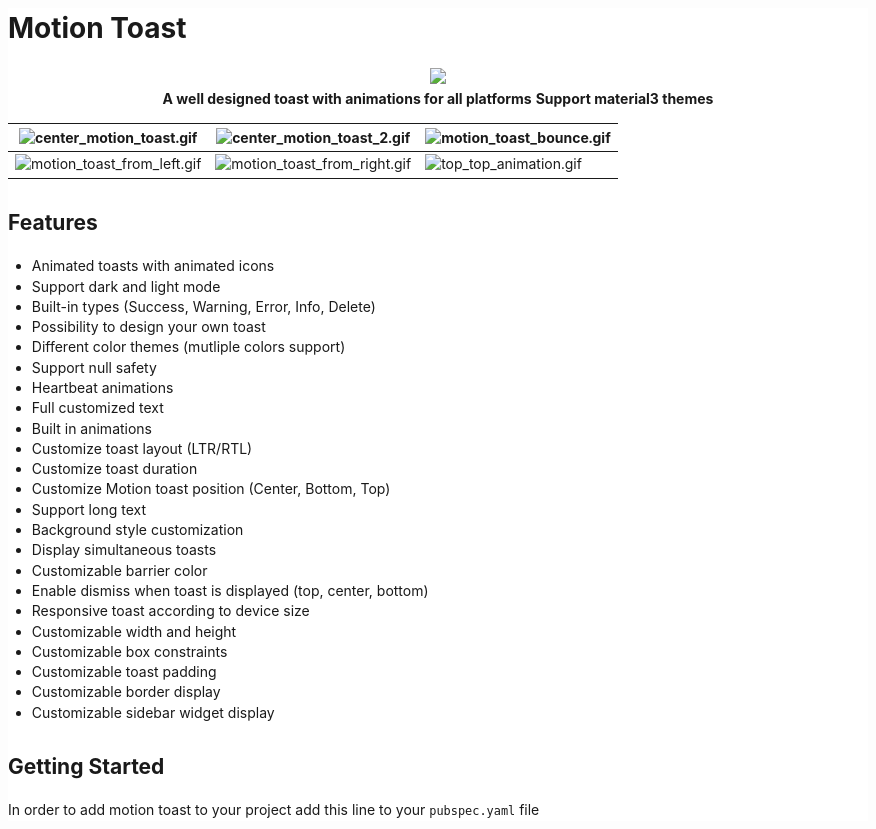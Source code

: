 # Motion Toast

  

<p  align="center">
<img  src="https://github.com/koukibadr/Motion-Toast/blob/main/MOTION%20TOAST.gif?raw=true"  width="350"/>
<br>
<b>A well designed toast with animations for all platforms</b>
<b>Support material3 themes</b>
</p>

  
| ![center_motion_toast.gif](https://github.com/koukibadr/Motion-Toast/blob/main/example/center_motion_toast.gif?raw=true) | ![center_motion_toast_2.gif](https://github.com/koukibadr/Motion-Toast/blob/main/example/center_motion_toast_2.gif?raw=true) | ![motion_toast_bounce.gif](https://github.com/koukibadr/Motion-Toast/blob/main/example/motion_toast_bounce.gif?raw=true) |
|--|--|--|
| ![motion_toast_from_left.gif](https://github.com/koukibadr/Motion-Toast/blob/main/example/motion_toast_from_left.gif?raw=true) | ![motion_toast_from_right.gif](https://github.com/koukibadr/Motion-Toast/blob/main/example/motion_toast_from_right.gif?raw=true) | ![top_top_animation.gif](https://github.com/koukibadr/Motion-Toast/blob/main/example/top_top_animation.gif?raw=true) |


  

## Features

  

- Animated toasts with animated icons
- Support dark and light mode
- Built-in types (Success, Warning, Error, Info, Delete)
- Possibility to design your own toast
- Different color themes (mutliple colors support)
- Support null safety
- Heartbeat animations
- Full customized text
- Built in animations
- Customize toast layout (LTR/RTL)
- Customize toast duration
- Customize Motion toast position (Center, Bottom, Top)
- Support long text
- Background style customization
- Display simultaneous toasts
- Customizable barrier color
- Enable dismiss when toast is displayed (top, center, bottom)
- Responsive toast according to device size
- Customizable width and height
- Customizable box constraints
- Customizable toast padding
- Customizable border display
- Customizable sidebar widget display
  

## Getting Started

  

In order to add motion toast to your project add this line to your `pubspec.yaml` file
